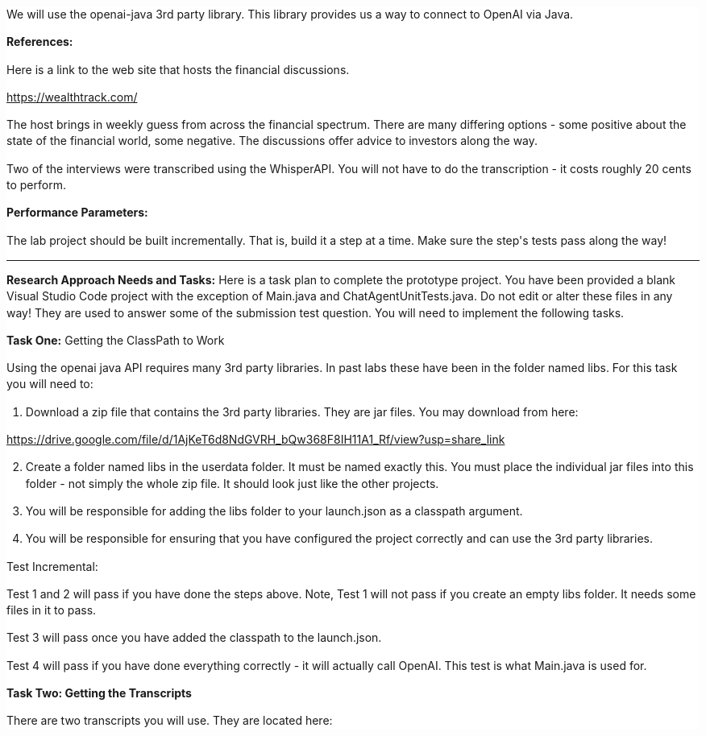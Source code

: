 We will use the openai-java 3rd party library. This library provides us a way to connect to OpenAI via Java.

**References:**

Here is a link to the web site that hosts the financial discussions.

https://wealthtrack.com/

The host brings in weekly guess from across the financial spectrum.  There are many differing options - some positive about the state of the financial world, some negative.  The discussions offer advice to investors along the way.

Two of the interviews were transcribed using the WhisperAPI.  You will not have to do the transcription - it costs roughly 20 cents to perform.

**Performance Parameters:**

The lab project should be built incrementally.  That is, build it a step at a time.  Make sure the step's tests pass along the way!

___

**Research Approach Needs and Tasks:**  Here is a task plan to complete the prototype project.  You have been provided a blank Visual Studio Code project with the exception of Main.java and ChatAgentUnitTests.java.   Do not edit or alter these files in any way!  They are used to answer some of the submission test question.  You will need to implement the following tasks.

**Task One:** Getting the ClassPath to Work

Using the openai java API requires many 3rd party libraries.  In past labs these have been in the folder named libs. For this task you will need to:

1. Download a zip file that contains the 3rd party libraries.  They are jar files.  You may download from here:

https://drive.google.com/file/d/1AjKeT6d8NdGVRH_bQw368F8IH11A1_Rf/view?usp=share_link

2. Create a folder named libs in the userdata folder.  It must be named exactly this.  You must place the individual jar files into this folder - not simply the whole zip file.  It should look just like the other projects.

3. You will be responsible for adding the libs folder to your launch.json as a classpath argument.

4. You will be responsible for ensuring that you have configured the project correctly and can use the 3rd party libraries.

Test Incremental:

Test 1 and 2 will pass if you have done the steps above.  Note, Test 1 will not pass if you create an empty libs folder.  It needs some files in it to pass.

Test 3 will pass once you have added the classpath to the launch.json.

Test 4 will pass if you have done everything correctly - it will actually call OpenAI.  This test is what Main.java is used for.

**Task Two: Getting the Transcripts**

There are two transcripts you will use.  They are located here:

